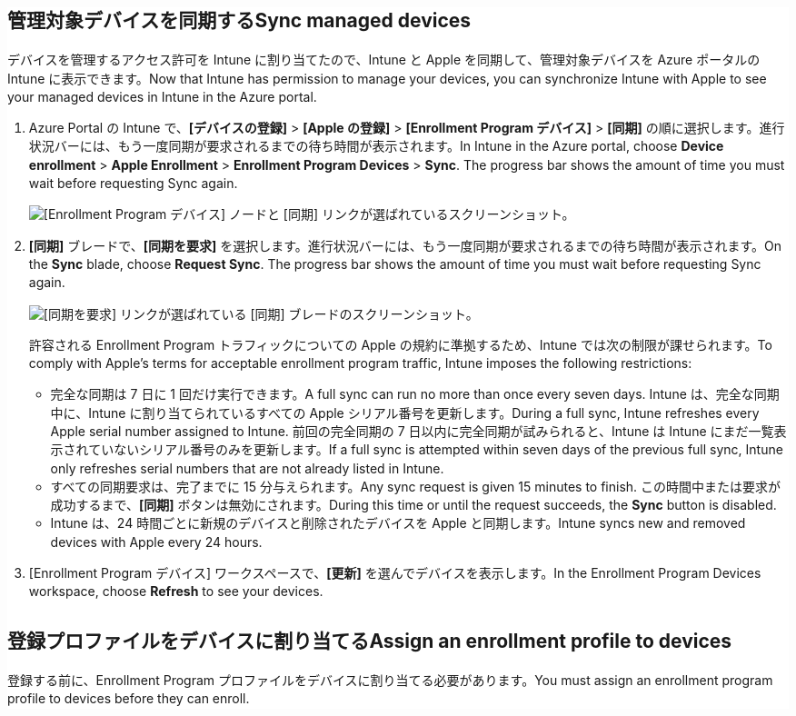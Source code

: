 ## <a name="sync-managed-devices"></a><span data-ttu-id="bb50c-227">管理対象デバイスを同期する</span><span class="sxs-lookup"><span data-stu-id="bb50c-227">Sync managed devices</span></span>
<span data-ttu-id="bb50c-228">デバイスを管理するアクセス許可を Intune に割り当てたので、Intune と Apple を同期して、管理対象デバイスを Azure ポータルの Intune に表示できます。</span><span class="sxs-lookup"><span data-stu-id="bb50c-228">Now that Intune has permission to manage your devices, you can synchronize Intune with Apple to see your managed devices in Intune in the Azure portal.</span></span>

1. <span data-ttu-id="bb50c-229">Azure Portal の Intune で、**[デバイスの登録]** > **[Apple の登録]** > **[Enrollment Program デバイス]** > **[同期]** の順に選択します。進行状況バーには、もう一度同期が要求されるまでの待ち時間が表示されます。</span><span class="sxs-lookup"><span data-stu-id="bb50c-229">In Intune in the Azure portal, choose **Device enrollment** > **Apple Enrollment** > **Enrollment Program Devices** > **Sync**. The progress bar shows the amount of time you must wait before requesting Sync again.</span></span>

   ![[Enrollment Program デバイス] ノードと [同期] リンクが選ばれているスクリーンショット。](./media/enrollment-program-device-sync.png)

2. <span data-ttu-id="bb50c-231">**[同期]** ブレードで、**[同期を要求]** を選択します。進行状況バーには、もう一度同期が要求されるまでの待ち時間が表示されます。</span><span class="sxs-lookup"><span data-stu-id="bb50c-231">On the **Sync** blade, choose **Request Sync**. The progress bar shows the amount of time you must wait before requesting Sync again.</span></span>

   ![[同期を要求] リンクが選ばれている [同期] ブレードのスクリーンショット。](./media/enrollment-program-device-request-sync.png)

   <span data-ttu-id="bb50c-233">許容される Enrollment Program トラフィックについての Apple の規約に準拠するため、Intune では次の制限が課せられます。</span><span class="sxs-lookup"><span data-stu-id="bb50c-233">To comply with Apple’s terms for acceptable enrollment program traffic, Intune imposes the following restrictions:</span></span>
     -  <span data-ttu-id="bb50c-234">完全な同期は 7 日に 1 回だけ実行できます。</span><span class="sxs-lookup"><span data-stu-id="bb50c-234">A full sync can run no more than once every seven days.</span></span> <span data-ttu-id="bb50c-235">Intune は、完全な同期中に、Intune に割り当てられているすべての Apple シリアル番号を更新します。</span><span class="sxs-lookup"><span data-stu-id="bb50c-235">During a full sync, Intune refreshes every Apple serial number assigned to Intune.</span></span> <span data-ttu-id="bb50c-236">前回の完全同期の 7 日以内に完全同期が試みられると、Intune は Intune にまだ一覧表示されていないシリアル番号のみを更新します。</span><span class="sxs-lookup"><span data-stu-id="bb50c-236">If a full sync is attempted within seven days of the previous full sync, Intune only refreshes serial numbers that are not already listed in Intune.</span></span>
     -  <span data-ttu-id="bb50c-237">すべての同期要求は、完了までに 15 分与えられます。</span><span class="sxs-lookup"><span data-stu-id="bb50c-237">Any sync request is given 15 minutes to finish.</span></span> <span data-ttu-id="bb50c-238">この時間中または要求が成功するまで、**[同期]** ボタンは無効にされます。</span><span class="sxs-lookup"><span data-stu-id="bb50c-238">During this time or until the request succeeds, the **Sync** button is disabled.</span></span>
     - <span data-ttu-id="bb50c-239">Intune は、24 時間ごとに新規のデバイスと削除されたデバイスを Apple と同期します。</span><span class="sxs-lookup"><span data-stu-id="bb50c-239">Intune syncs new and removed devices with Apple every 24 hours.</span></span>

3. <span data-ttu-id="bb50c-240">[Enrollment Program デバイス] ワークスペースで、**[更新]** を選んでデバイスを表示します。</span><span class="sxs-lookup"><span data-stu-id="bb50c-240">In the Enrollment Program Devices workspace, choose **Refresh** to see your devices.</span></span>

## <a name="assign-an-enrollment-profile-to-devices"></a><span data-ttu-id="bb50c-241">登録プロファイルをデバイスに割り当てる</span><span class="sxs-lookup"><span data-stu-id="bb50c-241">Assign an enrollment profile to devices</span></span>
<span data-ttu-id="bb50c-242">登録する前に、Enrollment Program プロファイルをデバイスに割り当てる必要があります。</span><span class="sxs-lookup"><span data-stu-id="bb50c-242">You must assign an enrollment program profile to devices before they can enroll.</span></span>
